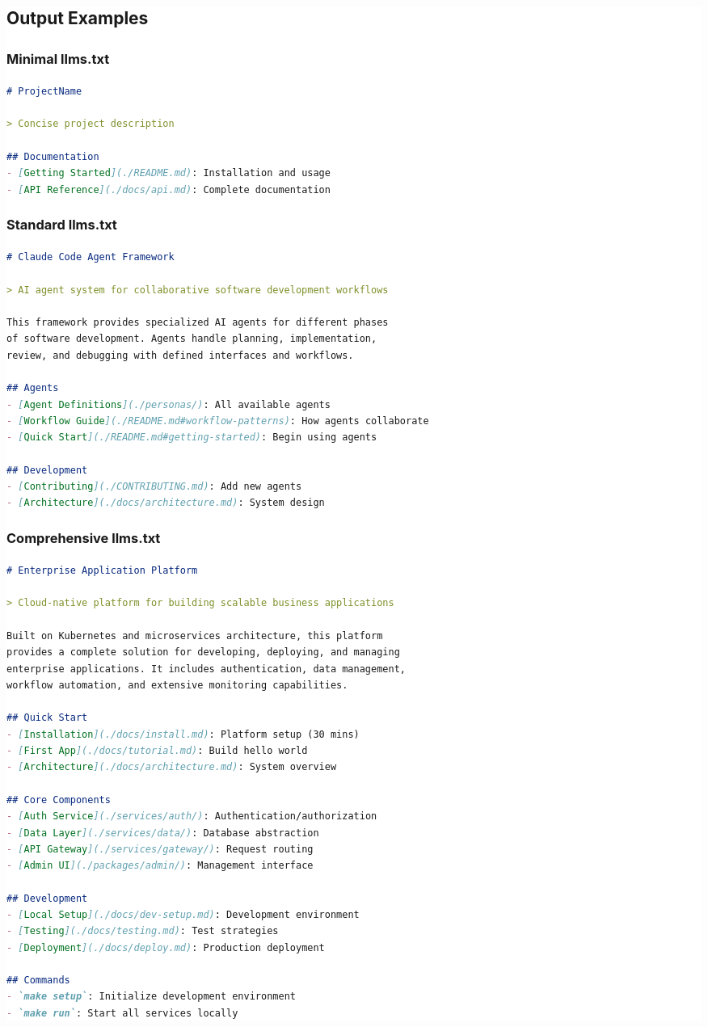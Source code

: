 ## Output Examples

### Minimal llms.txt
```markdown
# ProjectName

> Concise project description

## Documentation
- [Getting Started](./README.md): Installation and usage
- [API Reference](./docs/api.md): Complete documentation
```

### Standard llms.txt
```markdown
# Claude Code Agent Framework

> AI agent system for collaborative software development workflows

This framework provides specialized AI agents for different phases
of software development. Agents handle planning, implementation,
review, and debugging with defined interfaces and workflows.

## Agents
- [Agent Definitions](./personas/): All available agents
- [Workflow Guide](./README.md#workflow-patterns): How agents collaborate
- [Quick Start](./README.md#getting-started): Begin using agents

## Development
- [Contributing](./CONTRIBUTING.md): Add new agents
- [Architecture](./docs/architecture.md): System design
```

### Comprehensive llms.txt
```markdown
# Enterprise Application Platform

> Cloud-native platform for building scalable business applications

Built on Kubernetes and microservices architecture, this platform
provides a complete solution for developing, deploying, and managing
enterprise applications. It includes authentication, data management,
workflow automation, and extensive monitoring capabilities.

## Quick Start
- [Installation](./docs/install.md): Platform setup (30 mins)
- [First App](./docs/tutorial.md): Build hello world
- [Architecture](./docs/architecture.md): System overview

## Core Components
- [Auth Service](./services/auth/): Authentication/authorization
- [Data Layer](./services/data/): Database abstraction
- [API Gateway](./services/gateway/): Request routing
- [Admin UI](./packages/admin/): Management interface

## Development
- [Local Setup](./docs/dev-setup.md): Development environment
- [Testing](./docs/testing.md): Test strategies
- [Deployment](./docs/deploy.md): Production deployment

## Commands
- `make setup`: Initialize development environment
- `make run`: Start all services locally
```